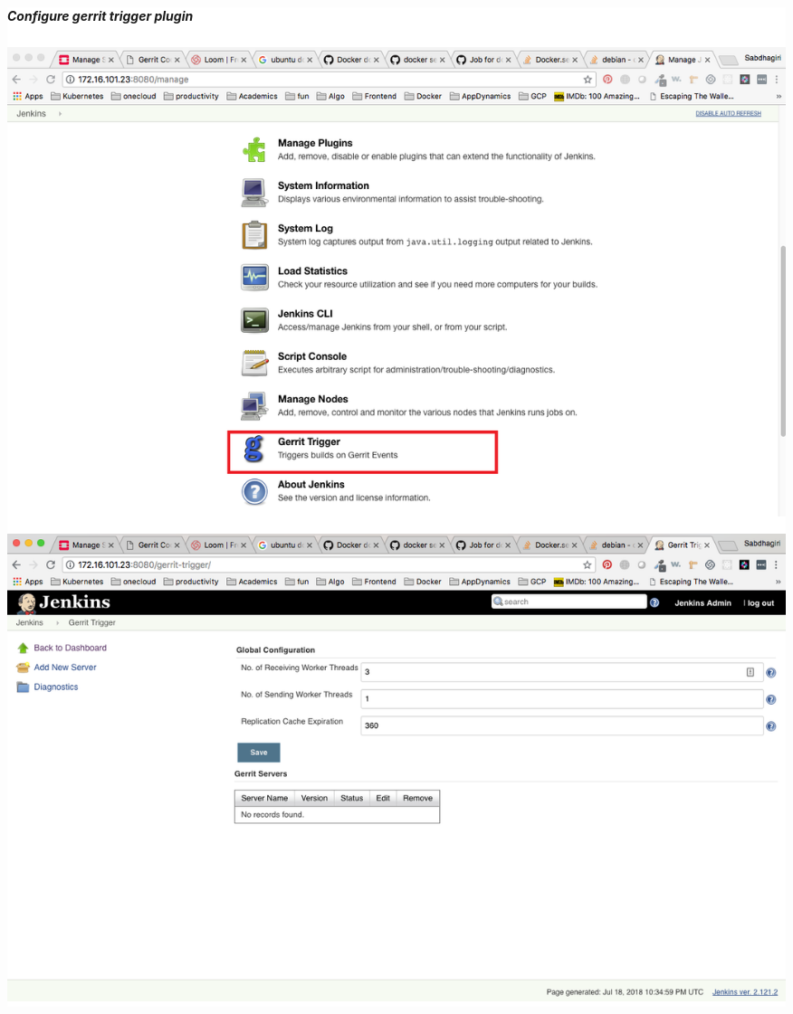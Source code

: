 
<h5>Configure gerrit trigger plugin</h5>

![Alt image text](images/labs/gerrit-jenkins-intg/1.png)

![Alt image text](images/labs/gerrit-jenkins-intg/2.png)
